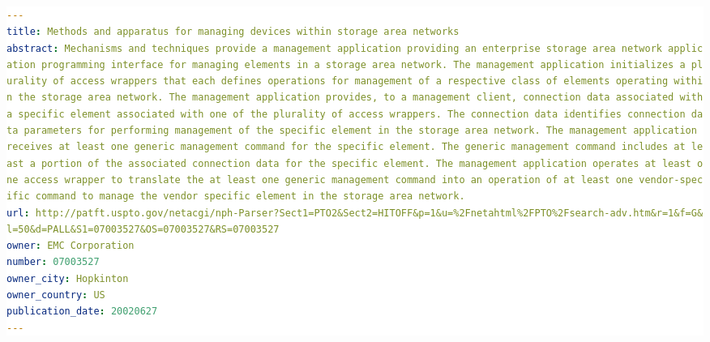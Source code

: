 ```yaml
---
title: Methods and apparatus for managing devices within storage area networks
abstract: Mechanisms and techniques provide a management application providing an enterprise storage area network application programming interface for managing elements in a storage area network. The management application initializes a plurality of access wrappers that each defines operations for management of a respective class of elements operating within the storage area network. The management application provides, to a management client, connection data associated with a specific element associated with one of the plurality of access wrappers. The connection data identifies connection data parameters for performing management of the specific element in the storage area network. The management application receives at least one generic management command for the specific element. The generic management command includes at least a portion of the associated connection data for the specific element. The management application operates at least one access wrapper to translate the at least one generic management command into an operation of at least one vendor-specific command to manage the vendor specific element in the storage area network.
url: http://patft.uspto.gov/netacgi/nph-Parser?Sect1=PTO2&Sect2=HITOFF&p=1&u=%2Fnetahtml%2FPTO%2Fsearch-adv.htm&r=1&f=G&l=50&d=PALL&S1=07003527&OS=07003527&RS=07003527
owner: EMC Corporation
number: 07003527
owner_city: Hopkinton
owner_country: US
publication_date: 20020627
---
```

